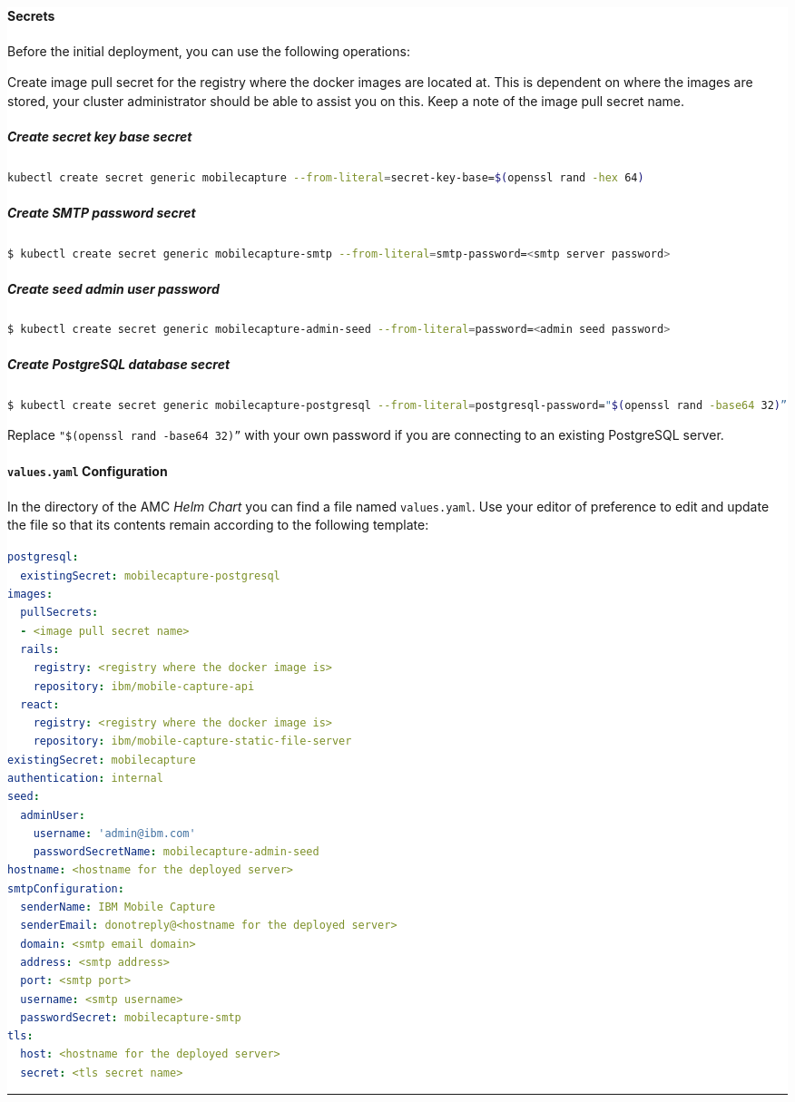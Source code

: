 #### Secrets
Before the initial deployment, you can use the following operations:

Create image pull secret for the registry where the docker images are located at. This is dependent on where the images are stored, your cluster administrator should be able to assist you on this. Keep a note of the image pull secret name.

##### Create secret key base secret
```bash
kubectl create secret generic mobilecapture --from-literal=secret-key-base=$(openssl rand -hex 64)
```
##### Create SMTP password secret
```bash
$ kubectl create secret generic mobilecapture-smtp --from-literal=smtp-password=<smtp server password>
```
##### Create seed admin user password
```bash
$ kubectl create secret generic mobilecapture-admin-seed --from-literal=password=<admin seed password>
```
##### Create PostgreSQL database secret
```bash
$ kubectl create secret generic mobilecapture-postgresql --from-literal=postgresql-password="$(openssl rand -base64 32)”
```
Replace `"$(openssl rand -base64 32)”` with your own password if you are connecting to an existing PostgreSQL server.

#### `values.yaml` Configuration
In the directory of the AMC _Helm Chart_ you can find a file named `values.yaml`.
Use your editor of preference to edit and update the file so that its contents remain according to the following template:
```yaml
postgresql:
  existingSecret: mobilecapture-postgresql
images:
  pullSecrets:
  - <image pull secret name>
  rails:
    registry: <registry where the docker image is>
    repository: ibm/mobile-capture-api
  react:
    registry: <registry where the docker image is>
    repository: ibm/mobile-capture-static-file-server
existingSecret: mobilecapture
authentication: internal
seed:
  adminUser:
    username: 'admin@ibm.com'
    passwordSecretName: mobilecapture-admin-seed
hostname: <hostname for the deployed server>
smtpConfiguration:
  senderName: IBM Mobile Capture
  senderEmail: donotreply@<hostname for the deployed server>
  domain: <smtp email domain>
  address: <smtp address>
  port: <smtp port>
  username: <smtp username>
  passwordSecret: mobilecapture-smtp
tls:
  host: <hostname for the deployed server>
  secret: <tls secret name>
```

---